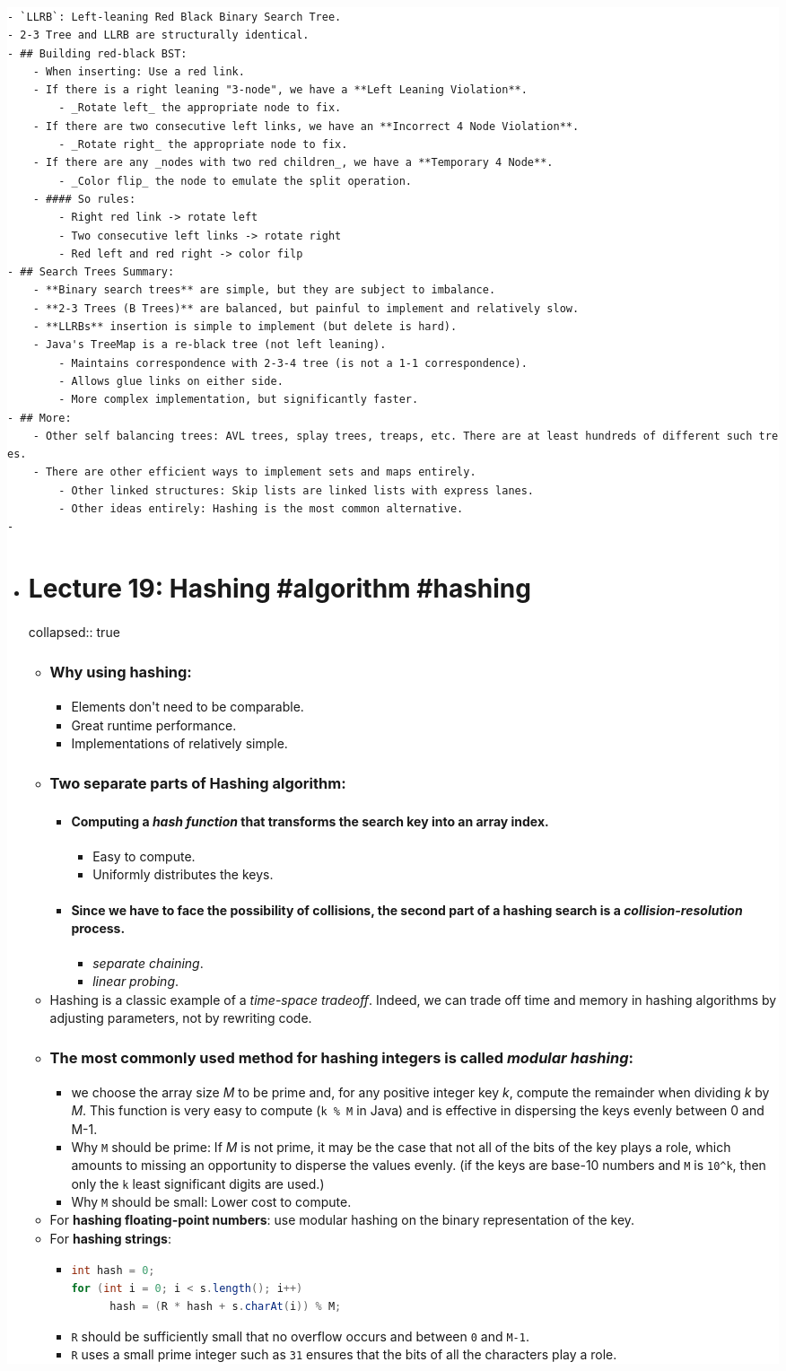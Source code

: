 	- `LLRB`: Left-leaning Red Black Binary Search Tree.
	- 2-3 Tree and LLRB are structurally identical.
	- ## Building red-black BST:
		- When inserting: Use a red link.
		- If there is a right leaning "3-node", we have a **Left Leaning Violation**.
			- _Rotate left_ the appropriate node to fix.
		- If there are two consecutive left links, we have an **Incorrect 4 Node Violation**.
			- _Rotate right_ the appropriate node to fix.
		- If there are any _nodes with two red children_, we have a **Temporary 4 Node**.
			- _Color flip_ the node to emulate the split operation.
		- #### So rules:
			- Right red link -> rotate left
			- Two consecutive left links -> rotate right
			- Red left and red right -> color filp
	- ## Search Trees Summary:
		- **Binary search trees** are simple, but they are subject to imbalance.
		- **2-3 Trees (B Trees)** are balanced, but painful to implement and relatively slow.
		- **LLRBs** insertion is simple to implement (but delete is hard).
		- Java's TreeMap is a re-black tree (not left leaning).
			- Maintains correspondence with 2-3-4 tree (is not a 1-1 correspondence).
			- Allows glue links on either side.
			- More complex implementation, but significantly faster.
	- ## More:
		- Other self balancing trees: AVL trees, splay trees, treaps, etc. There are at least hundreds of different such trees.
		- There are other efficient ways to implement sets and maps entirely.
			- Other linked structures: Skip lists are linked lists with express lanes.
			- Other ideas entirely: Hashing is the most common alternative.
	-
- # Lecture 19: Hashing #algorithm #hashing
  collapsed:: true
	- ### Why using **hashing:**
		- Elements don't need to be comparable.
		- Great runtime performance.
		- Implementations of relatively simple.
	- ### Two separate parts of Hashing algorithm:
		- #### Computing a _hash function_ that transforms the search key into an array index.
			- Easy to compute.
			- Uniformly distributes the keys.
		- #### Since we have to face the possibility of collisions, the second part of a hashing search is a _collision-resolution_ process.
			- _separate chaining_.
			- _linear probing_.
	- Hashing is a classic example of a _time-space tradeoff_. Indeed, we can trade off time and memory in hashing algorithms by adjusting parameters, not by rewriting code.
	- ### The most commonly used method for **hashing integers** is called _modular hashing_:
		- we choose the array size _M_ to be prime and, for any positive integer key _k_, compute the remainder when dividing _k_ by _M_. This function is very easy to compute (`k % M` in Java) and is effective in dispersing the keys evenly between 0 and M-1.
		- Why `M` should be prime: If _M_ is not prime, it may be the case that not all of the bits of the key plays a role, which amounts to missing an opportunity to disperse the values evenly. (if the keys are base-10 numbers and `M` is `10^k`, then only the `k` least significant digits are used.)
		- Why `M` should be small: Lower cost to compute.
	- For **hashing floating-point numbers**: use modular hashing on the binary representation of the key.
	- For **hashing strings**:
		- ```java
		  int hash = 0;
		  for (int i = 0; i < s.length(); i++) 
		    	hash = (R * hash + s.charAt(i)) % M;		
		  ```
		- `R` should be sufficiently small that no overflow occurs and between `0` and `M-1`.
		- `R` uses a small prime integer such as `31` ensures that the bits of all the characters play a role.